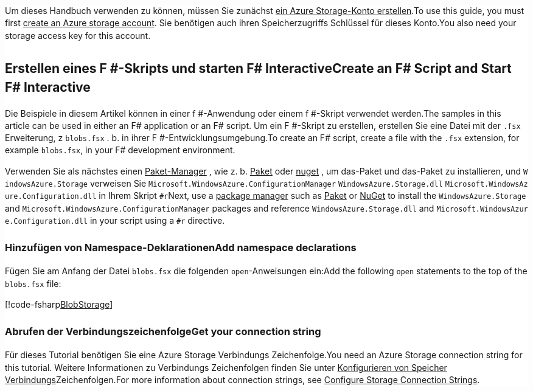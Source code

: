 <span data-ttu-id="4cc0a-112">Um dieses Handbuch verwenden zu können, müssen Sie zunächst [ein Azure Storage-Konto erstellen](/azure/storage/common/storage-account-create).</span><span class="sxs-lookup"><span data-stu-id="4cc0a-112">To use this guide, you must first [create an Azure storage account](/azure/storage/common/storage-account-create).</span></span> <span data-ttu-id="4cc0a-113">Sie benötigen auch ihren Speicherzugriffs Schlüssel für dieses Konto.</span><span class="sxs-lookup"><span data-stu-id="4cc0a-113">You also need your storage access key for this account.</span></span>

## <a name="create-an-f-script-and-start-f-interactive"></a><span data-ttu-id="4cc0a-114">Erstellen eines F #-Skripts und starten F# Interactive</span><span class="sxs-lookup"><span data-stu-id="4cc0a-114">Create an F# Script and Start F# Interactive</span></span>

<span data-ttu-id="4cc0a-115">Die Beispiele in diesem Artikel können in einer f #-Anwendung oder einem f #-Skript verwendet werden.</span><span class="sxs-lookup"><span data-stu-id="4cc0a-115">The samples in this article can be used in either an F# application or an F# script.</span></span> <span data-ttu-id="4cc0a-116">Um ein F #-Skript zu erstellen, erstellen Sie eine Datei mit der `.fsx` Erweiterung, z `blobs.fsx` . b. in ihrer F #-Entwicklungsumgebung.</span><span class="sxs-lookup"><span data-stu-id="4cc0a-116">To create an F# script, create a file with the `.fsx` extension, for example `blobs.fsx`, in your F# development environment.</span></span>

<span data-ttu-id="4cc0a-117">Verwenden Sie als nächstes einen [Paket-Manager](package-management.md) , wie z. b. [Paket](https://fsprojects.github.io/Paket/) oder [nuget](https://www.nuget.org/) , um das-Paket und das-Paket zu installieren, und `WindowsAzure.Storage` verweisen Sie `Microsoft.WindowsAzure.ConfigurationManager` `WindowsAzure.Storage.dll` `Microsoft.WindowsAzure.Configuration.dll` in Ihrem Skript `#r`</span><span class="sxs-lookup"><span data-stu-id="4cc0a-117">Next, use a [package manager](package-management.md) such as [Paket](https://fsprojects.github.io/Paket/) or [NuGet](https://www.nuget.org/) to install the `WindowsAzure.Storage` and `Microsoft.WindowsAzure.ConfigurationManager` packages and reference `WindowsAzure.Storage.dll` and `Microsoft.WindowsAzure.Configuration.dll` in your script using a `#r` directive.</span></span>

### <a name="add-namespace-declarations"></a><span data-ttu-id="4cc0a-118">Hinzufügen von Namespace-Deklarationen</span><span class="sxs-lookup"><span data-stu-id="4cc0a-118">Add namespace declarations</span></span>

<span data-ttu-id="4cc0a-119">Fügen Sie am Anfang der Datei `blobs.fsx` die folgenden `open`-Anweisungen ein:</span><span class="sxs-lookup"><span data-stu-id="4cc0a-119">Add the following `open` statements to the top of the `blobs.fsx` file:</span></span>

[!code-fsharp[BlobStorage](~/samples/snippets/fsharp/azure/blob-storage.fsx#L1-L5)]

### <a name="get-your-connection-string"></a><span data-ttu-id="4cc0a-120">Abrufen der Verbindungszeichenfolge</span><span class="sxs-lookup"><span data-stu-id="4cc0a-120">Get your connection string</span></span>

<span data-ttu-id="4cc0a-121">Für dieses Tutorial benötigen Sie eine Azure Storage Verbindungs Zeichenfolge.</span><span class="sxs-lookup"><span data-stu-id="4cc0a-121">You need an Azure Storage connection string for this tutorial.</span></span> <span data-ttu-id="4cc0a-122">Weitere Informationen zu Verbindungs Zeichenfolgen finden Sie unter [Konfigurieren von Speicher Verbindungs](/azure/storage/storage-configure-connection-string)Zeichenfolgen.</span><span class="sxs-lookup"><span data-stu-id="4cc0a-122">For more information about connection strings, see [Configure Storage Connection Strings](/azure/storage/storage-configure-connection-string).</span></span>
